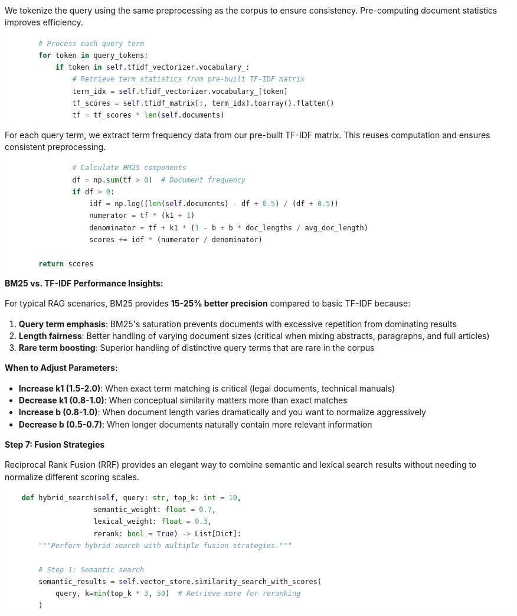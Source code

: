 We tokenize the query using the same preprocessing as the corpus to ensure consistency. Pre-computing document statistics improves efficiency.

```python
        # Process each query term
        for token in query_tokens:
            if token in self.tfidf_vectorizer.vocabulary_:
                # Retrieve term statistics from pre-built TF-IDF matrix
                term_idx = self.tfidf_vectorizer.vocabulary_[token]
                tf_scores = self.tfidf_matrix[:, term_idx].toarray().flatten()
                tf = tf_scores * len(self.documents)
```

For each query term, we extract term frequency data from our pre-built TF-IDF matrix. This reuses computation and ensures consistent preprocessing.

```python
                # Calculate BM25 components
                df = np.sum(tf > 0)  # Document frequency
                if df > 0:
                    idf = np.log((len(self.documents) - df + 0.5) / (df + 0.5))
                    numerator = tf * (k1 + 1)
                    denominator = tf + k1 * (1 - b + b * doc_lengths / avg_doc_length)
                    scores += idf * (numerator / denominator)

        return scores
```

**BM25 vs. TF-IDF Performance Insights:**

For typical RAG scenarios, BM25 provides **15-25% better precision** compared to basic TF-IDF because:

1. **Query term emphasis**: BM25's saturation prevents documents with excessive repetition from dominating results
2. **Length fairness**: Better handling of varying document sizes (critical when mixing abstracts, paragraphs, and full articles)
3. **Rare term boosting**: Superior handling of distinctive query terms that are rare in the corpus

**When to Adjust Parameters:**
- **Increase k1 (1.5-2.0)**: When exact term matching is critical (legal documents, technical manuals)
- **Decrease k1 (0.8-1.0)**: When conceptual similarity matters more than exact matches
- **Increase b (0.8-1.0)**: When document length varies dramatically and you want to normalize aggressively
- **Decrease b (0.5-0.7)**: When longer documents naturally contain more relevant information

**Step 7: Fusion Strategies**

Reciprocal Rank Fusion (RRF) provides an elegant way to combine semantic and lexical search results without needing to normalize different scoring scales.

```python
    def hybrid_search(self, query: str, top_k: int = 10,
                     semantic_weight: float = 0.7,
                     lexical_weight: float = 0.3,
                     rerank: bool = True) -> List[Dict]:
        """Perform hybrid search with multiple fusion strategies."""

        # Step 1: Semantic search
        semantic_results = self.vector_store.similarity_search_with_scores(
            query, k=min(top_k * 3, 50)  # Retrieve more for reranking
        )
```
